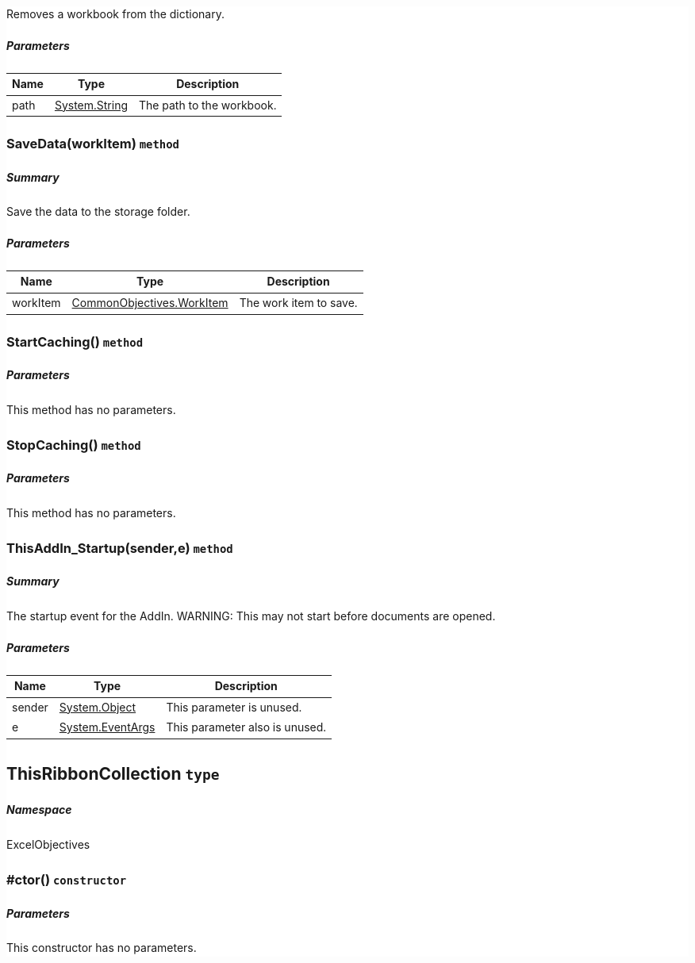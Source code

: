 Removes a workbook from the dictionary.

##### Parameters

| Name | Type | Description |
| ---- | ---- | ----------- |
| path | [System.String](http://msdn.microsoft.com/query/dev14.query?appId=Dev14IDEF1&l=EN-US&k=k:System.String 'System.String') | The path to the workbook. |

<a name='M-ExcelObjectives-ThisAddIn-SaveData-CommonObjectives-WorkItem-'></a>
### SaveData(workItem) `method`

##### Summary

Save the data to the storage folder.

##### Parameters

| Name | Type | Description |
| ---- | ---- | ----------- |
| workItem | [CommonObjectives.WorkItem](#T-CommonObjectives-WorkItem 'CommonObjectives.WorkItem') | The work item to save. |

<a name='M-ExcelObjectives-ThisAddIn-StartCaching-System-String-'></a>
### StartCaching() `method`

##### Parameters

This method has no parameters.

<a name='M-ExcelObjectives-ThisAddIn-StopCaching-System-String-'></a>
### StopCaching() `method`

##### Parameters

This method has no parameters.

<a name='M-ExcelObjectives-ThisAddIn-ThisAddIn_Startup-System-Object,System-EventArgs-'></a>
### ThisAddIn_Startup(sender,e) `method`

##### Summary

The startup event for the AddIn.
WARNING: This may not start before documents are opened.

##### Parameters

| Name | Type | Description |
| ---- | ---- | ----------- |
| sender | [System.Object](http://msdn.microsoft.com/query/dev14.query?appId=Dev14IDEF1&l=EN-US&k=k:System.Object 'System.Object') | This parameter is unused. |
| e | [System.EventArgs](http://msdn.microsoft.com/query/dev14.query?appId=Dev14IDEF1&l=EN-US&k=k:System.EventArgs 'System.EventArgs') | This parameter also is unused. |

<a name='T-ExcelObjectives-ThisRibbonCollection'></a>
## ThisRibbonCollection `type`

##### Namespace

ExcelObjectives

<a name='M-ExcelObjectives-ThisRibbonCollection-#ctor-Microsoft-Office-Tools-Ribbon-RibbonFactory-'></a>
### #ctor() `constructor`

##### Parameters

This constructor has no parameters.
